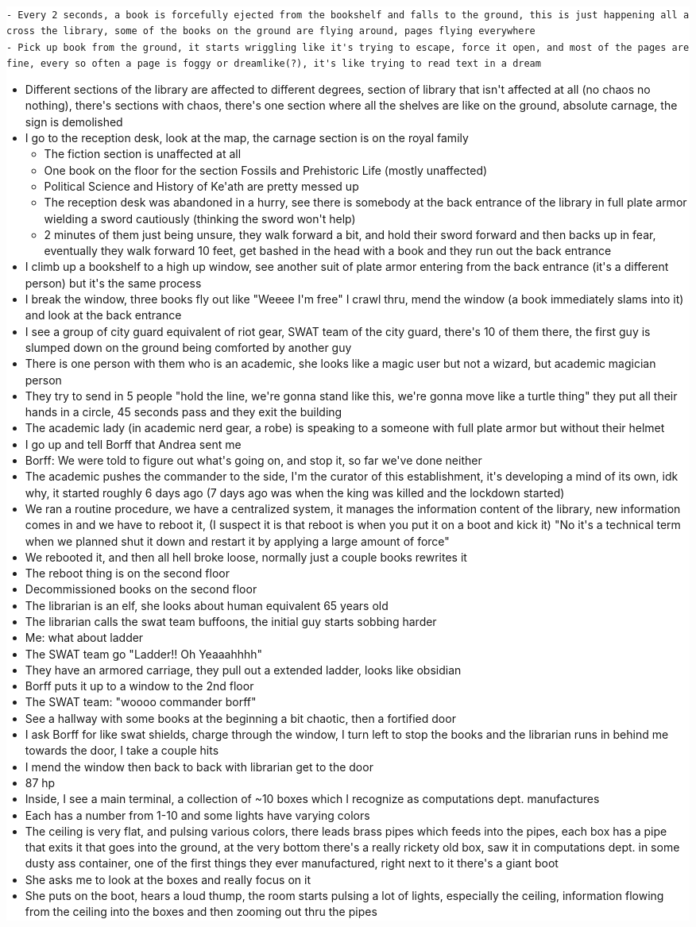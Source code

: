 	- Every 2 seconds, a book is forcefully ejected from the bookshelf and falls to the ground, this is just happening all across the library, some of the books on the ground are flying around, pages flying everywhere
	- Pick up book from the ground, it starts wriggling like it's trying to escape, force it open, and most of the pages are fine, every so often a page is foggy or dreamlike(?), it's like trying to read text in a dream
- Different sections of the library are affected to different degrees, section of library that isn't affected at all (no chaos no nothing), there's sections with chaos, there's one section where all the shelves are like on the ground, absolute carnage, the sign is demolished
- I go to the reception desk, look at the map, the carnage section is on the royal family
	- The fiction section is unaffected at all
	- One book on the floor for the section Fossils and Prehistoric Life (mostly unaffected)
	- Political Science and History of Ke'ath are pretty messed up
	- The reception desk was abandoned in a hurry, see there is somebody at the back entrance of the library in full plate armor wielding a sword cautiously (thinking the sword won't help)
	- 2 minutes of them just being unsure, they walk forward a bit, and hold their sword forward and then backs up in fear, eventually they walk forward 10 feet, get bashed in the head with a book and they run out the back entrance
- I climb up a bookshelf to a high up window, see another suit of plate armor entering from the back entrance (it's a different person) but it's the same process
- I break the window, three books fly out like "Weeee I'm free" I crawl thru, mend the window (a book immediately slams into it) and look at the back entrance
- I see a group of city guard equivalent of riot gear, SWAT team of the city guard, there's 10 of them there, the first guy is slumped down on the ground being comforted by another guy
- There is one person with them who is an academic, she looks like a magic user but not a wizard, but academic magician person 
- They try to send in 5 people "hold the line, we're gonna stand like this, we're gonna move like a turtle thing" they put all their hands in a circle, 45 seconds pass and they exit the building
- The academic lady (in academic nerd gear, a robe) is speaking to a someone with full plate armor but without their helmet 
- I go up and tell Borff that Andrea sent me
- Borff: We were told to figure out what's going on, and stop it, so far we've done neither
- The academic pushes the commander to the side, I'm the curator of this establishment, it's developing a mind of its own, idk why, it started roughly 6 days ago (7 days ago was when the king was killed and the lockdown started)
- We ran a routine procedure, we have a centralized system, it manages the information content of the library, new information comes in and we have to reboot it, (I suspect it is that reboot is when you put it on a boot and kick it) "No it's a technical term when we planned shut it down and restart it by applying a large amount of force"
- We rebooted it, and then all hell broke loose, normally just a couple books rewrites it
- The reboot thing is on the second floor
- Decommissioned books on the second floor
- The librarian is an elf, she looks about human equivalent 65 years old
- The librarian calls the swat team buffoons, the initial guy starts sobbing harder
- Me: what about ladder
- The SWAT team go "Ladder!! Oh Yeaaahhhh"
- They have an armored carriage, they pull out a extended ladder, looks like obsidian
- Borff puts it up to a window to the 2nd floor
- The SWAT team: "woooo commander borff"
- See a hallway with some books at the beginning a bit chaotic, then a fortified door
- I ask Borff for like swat shields, charge through the window, I turn left to stop the books and the librarian runs in behind me towards the door, I take a couple hits
- I mend the window then back to back with librarian get to the door
- 87 hp
- Inside, I see a main terminal, a collection of ~10 boxes which I recognize as computations dept. manufactures
- Each has a number from 1-10 and some lights have varying colors
- The ceiling is very flat, and pulsing various colors, there leads brass pipes which feeds into the pipes, each box has a pipe that exits it that goes into the ground, at the very bottom there's a really rickety old box, saw it in computations dept. in some dusty ass container, one of the first things they ever manufactured, right next to it there's a giant boot
- She asks me to look at the boxes and really focus on it
- She puts on the boot, hears a loud thump, the room starts pulsing a lot of lights, especially the ceiling, information flowing from the ceiling into the boxes and then zooming out thru the pipes